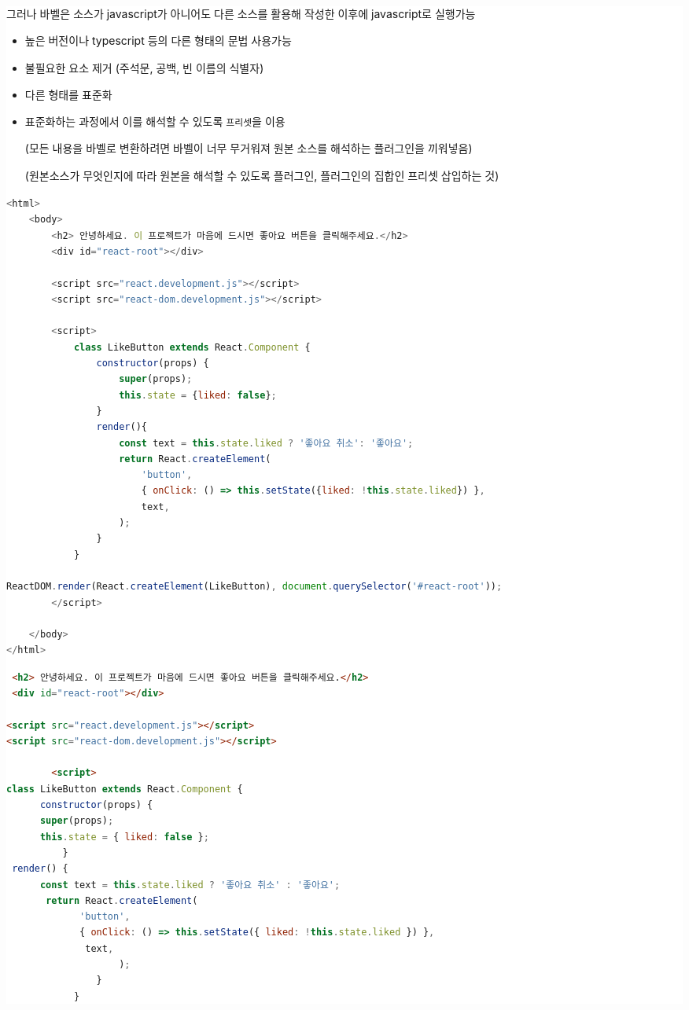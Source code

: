   그러나 바벨은 소스가 javascript가 아니어도 다른 소스를 활용해 작성한 이후에 javascript로 실행가능

  * 높은 버전이나 typescript 등의 다른 형태의 문법 사용가능

  * 불필요한 요소 제거 (주석문, 공백, 빈 이름의 식별자)

  * 다른 형태를 표준화

  * 표준화하는 과정에서 이를 해석할 수 있도록 `프리셋`을 이용

    (모든 내용을 바벨로 변환하려면 바벨이 너무 무거워져 원본 소스를 해석하는 플러그인을 끼워넣음)

    (원본소스가 무엇인지에 따라 원본을 해석할 수 있도록 플러그인, 플러그인의 집합인 프리셋 삽입하는 것)

```javascript
<html>
    <body>
        <h2> 안녕하세요. 이 프로젝트가 마음에 드시면 좋아요 버튼을 클릭해주세요.</h2>
        <div id="react-root"></div>

        <script src="react.development.js"></script>
        <script src="react-dom.development.js"></script>
        
        <script>
            class LikeButton extends React.Component {
                constructor(props) {
                    super(props);
                    this.state = {liked: false};
                }
                render(){
                    const text = this.state.liked ? '좋아요 취소': '좋아요';
                    return React.createElement(
                        'button',
                        { onClick: () => this.setState({liked: !this.state.liked}) },
                        text,
                    );
                }
            }
        
ReactDOM.render(React.createElement(LikeButton), document.querySelector('#react-root'));
        </script>

    </body>
</html>
```

```html
 <h2> 안녕하세요. 이 프로젝트가 마음에 드시면 좋아요 버튼을 클릭해주세요.</h2>
 <div id="react-root"></div>

<script src="react.development.js"></script>
<script src="react-dom.development.js"></script>
        
        <script>
class LikeButton extends React.Component {
      constructor(props) {
      super(props);
      this.state = { liked: false };
          }
 render() {
      const text = this.state.liked ? '좋아요 취소' : '좋아요';
       return React.createElement(
             'button', 
             { onClick: () => this.setState({ liked: !this.state.liked }) },
              text,
                    );
                }
            }
```